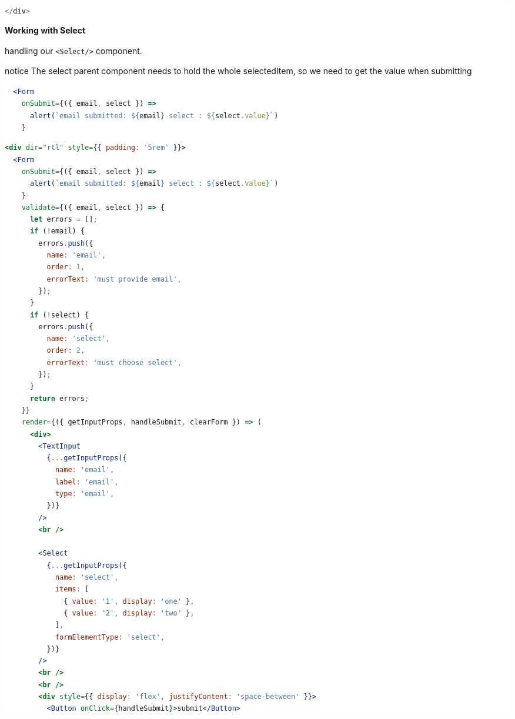 ```jsx
</div>
```

**Working with Select**

handling our `<Select/>` component.

notice The select parent component needs to hold the whole selectedItem, so we need to get the value when submitting

```jsx static
  <Form
    onSubmit={({ email, select }) =>
      alert(`email submitted: ${email} select : ${select.value}`)
    }
```

```jsx
<div dir="rtl" style={{ padding: '5rem' }}>
  <Form
    onSubmit={({ email, select }) =>
      alert(`email submitted: ${email} select : ${select.value}`)
    }
    validate={({ email, select }) => {
      let errors = [];
      if (!email) {
        errors.push({
          name: 'email',
          order: 1,
          errorText: 'must provide email',
        });
      }
      if (!select) {
        errors.push({
          name: 'select',
          order: 2,
          errorText: 'must choose select',
        });
      }
      return errors;
    }}
    render={({ getInputProps, handleSubmit, clearForm }) => (
      <div>
        <TextInput
          {...getInputProps({
            name: 'email',
            label: 'email',
            type: 'email',
          })}
        />
        <br />

        <Select
          {...getInputProps({
            name: 'select',
            items: [
              { value: '1', display: 'one' },
              { value: '2', display: 'two' },
            ],
            formElementType: 'select',
          })}
        />
        <br />
        <br />
        <div style={{ display: 'flex', justifyContent: 'space-between' }}>
          <Button onClick={handleSubmit}>submit</Button>
```